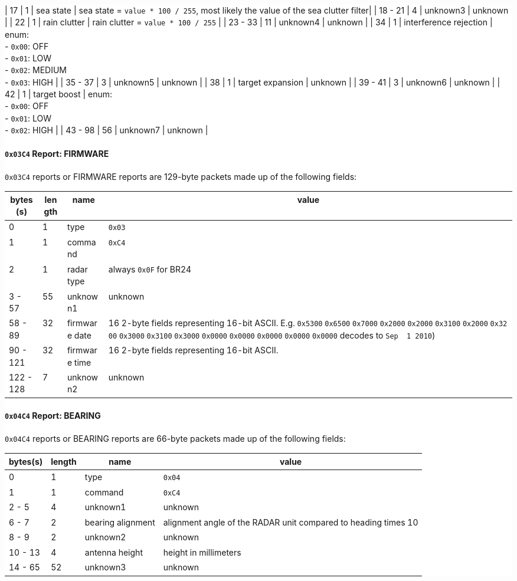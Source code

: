 | 17       | 1      | sea state | sea state = `value * 100 / 255`, most likely the value of the sea clutter filter|
| 18 - 21  | 4      | unknown3 | unknown |
| 22       | 1      | rain clutter | rain clutter = `value * 100 / 255` |
| 23 - 33  | 11     | unknown4 | unknown |
| 34       | 1      | interference rejection | enum:<br/> - `0x00`: OFF<br/> - `0x01`: LOW<br/> - `0x02`: MEDIUM<br/> - `0x03`: HIGH |
| 35 - 37  | 3      | unknown5 | unknown |
| 38       | 1      | target expansion | unknown |
| 39 - 41  | 3      | unknown6 | unknown |
| 42       | 1      | target boost | enum:<br/> - `0x00`: OFF<br/> - `0x01`: LOW<br/> - `0x02`: HIGH |
| 43 - 98  | 56     | unknown7 | unknown |

#### `0x03C4` Report: FIRMWARE

`0x03C4` reports or FIRMWARE reports are 129-byte packets made up of the following fields:

| bytes(s) | length | name | value |
| -------  | ------ | ---- | ----- |
| 0        | 1      | type | `0x03` |
| 1        | 1      | command | `0xC4` |
| 2        | 1      | radar type | always `0x0F` for BR24 |
| 3 - 57   | 55     | unknown1 | unknown |
| 58 - 89  | 32     | firmware date | 16 2-byte fields representing 16-bit ASCII. E.g. `0x5300` `0x6500` `0x7000` `0x2000` `0x2000` `0x3100` `0x2000` `0x3200` `0x3000` `0x3100` `0x3000` `0x0000` `0x0000` `0x0000` `0x0000` `0x0000` decodes to `Sep  1 2010`) |
| 90 - 121 | 32     | firmware time  | 16 2-byte fields representing 16-bit ASCII. |
| 122 - 128 | 7     | unknown2 | unknown | 

#### `0x04C4` Report: BEARING

`0x04C4` reports or BEARING reports are 66-byte packets made up of the following fields:

| bytes(s) | length | name | value |
| -------  | ------ | ---- | ----- |
| 0        | 1      | type | `0x04` |
| 1        | 1      | command | `0xC4` |
| 2 - 5    | 4      | unknown1 | unknown |
| 6 - 7    | 2      | bearing alignment | alignment angle of the RADAR unit compared to heading times 10 | 
| 8 - 9    | 2      | unknown2 | unknown |
| 10 - 13  | 4      | antenna height | height in millimeters 
| 14 - 65  | 52     | unknown3 | unknown |
